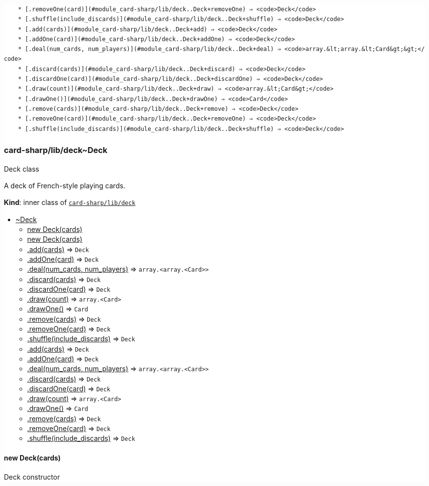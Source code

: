         * [.removeOne(card)](#module_card-sharp/lib/deck..Deck+removeOne) ⇒ <code>Deck</code>
        * [.shuffle(include_discards)](#module_card-sharp/lib/deck..Deck+shuffle) ⇒ <code>Deck</code>
        * [.add(cards)](#module_card-sharp/lib/deck..Deck+add) ⇒ <code>Deck</code>
        * [.addOne(card)](#module_card-sharp/lib/deck..Deck+addOne) ⇒ <code>Deck</code>
        * [.deal(num_cards, num_players)](#module_card-sharp/lib/deck..Deck+deal) ⇒ <code>array.&lt;array.&lt;Card&gt;&gt;</code>
        * [.discard(cards)](#module_card-sharp/lib/deck..Deck+discard) ⇒ <code>Deck</code>
        * [.discardOne(card)](#module_card-sharp/lib/deck..Deck+discardOne) ⇒ <code>Deck</code>
        * [.draw(count)](#module_card-sharp/lib/deck..Deck+draw) ⇒ <code>array.&lt;Card&gt;</code>
        * [.drawOne()](#module_card-sharp/lib/deck..Deck+drawOne) ⇒ <code>Card</code>
        * [.remove(cards)](#module_card-sharp/lib/deck..Deck+remove) ⇒ <code>Deck</code>
        * [.removeOne(card)](#module_card-sharp/lib/deck..Deck+removeOne) ⇒ <code>Deck</code>
        * [.shuffle(include_discards)](#module_card-sharp/lib/deck..Deck+shuffle) ⇒ <code>Deck</code>

<a name="module_card-sharp/lib/deck..Deck"></a>

### card-sharp/lib/deck~Deck
Deck class

 A deck of French-style playing cards.

**Kind**: inner class of [<code>card-sharp/lib/deck</code>](#module_card-sharp/lib/deck)  

* [~Deck](#module_card-sharp/lib/deck..Deck)
    * [new Deck(cards)](#new_module_card-sharp/lib/deck..Deck_new)
    * [new Deck(cards)](#new_module_card-sharp/lib/deck..Deck_new)
    * [.add(cards)](#module_card-sharp/lib/deck..Deck+add) ⇒ <code>Deck</code>
    * [.addOne(card)](#module_card-sharp/lib/deck..Deck+addOne) ⇒ <code>Deck</code>
    * [.deal(num_cards, num_players)](#module_card-sharp/lib/deck..Deck+deal) ⇒ <code>array.&lt;array.&lt;Card&gt;&gt;</code>
    * [.discard(cards)](#module_card-sharp/lib/deck..Deck+discard) ⇒ <code>Deck</code>
    * [.discardOne(card)](#module_card-sharp/lib/deck..Deck+discardOne) ⇒ <code>Deck</code>
    * [.draw(count)](#module_card-sharp/lib/deck..Deck+draw) ⇒ <code>array.&lt;Card&gt;</code>
    * [.drawOne()](#module_card-sharp/lib/deck..Deck+drawOne) ⇒ <code>Card</code>
    * [.remove(cards)](#module_card-sharp/lib/deck..Deck+remove) ⇒ <code>Deck</code>
    * [.removeOne(card)](#module_card-sharp/lib/deck..Deck+removeOne) ⇒ <code>Deck</code>
    * [.shuffle(include_discards)](#module_card-sharp/lib/deck..Deck+shuffle) ⇒ <code>Deck</code>
    * [.add(cards)](#module_card-sharp/lib/deck..Deck+add) ⇒ <code>Deck</code>
    * [.addOne(card)](#module_card-sharp/lib/deck..Deck+addOne) ⇒ <code>Deck</code>
    * [.deal(num_cards, num_players)](#module_card-sharp/lib/deck..Deck+deal) ⇒ <code>array.&lt;array.&lt;Card&gt;&gt;</code>
    * [.discard(cards)](#module_card-sharp/lib/deck..Deck+discard) ⇒ <code>Deck</code>
    * [.discardOne(card)](#module_card-sharp/lib/deck..Deck+discardOne) ⇒ <code>Deck</code>
    * [.draw(count)](#module_card-sharp/lib/deck..Deck+draw) ⇒ <code>array.&lt;Card&gt;</code>
    * [.drawOne()](#module_card-sharp/lib/deck..Deck+drawOne) ⇒ <code>Card</code>
    * [.remove(cards)](#module_card-sharp/lib/deck..Deck+remove) ⇒ <code>Deck</code>
    * [.removeOne(card)](#module_card-sharp/lib/deck..Deck+removeOne) ⇒ <code>Deck</code>
    * [.shuffle(include_discards)](#module_card-sharp/lib/deck..Deck+shuffle) ⇒ <code>Deck</code>

<a name="new_module_card-sharp/lib/deck..Deck_new"></a>

#### new Deck(cards)
Deck constructor
